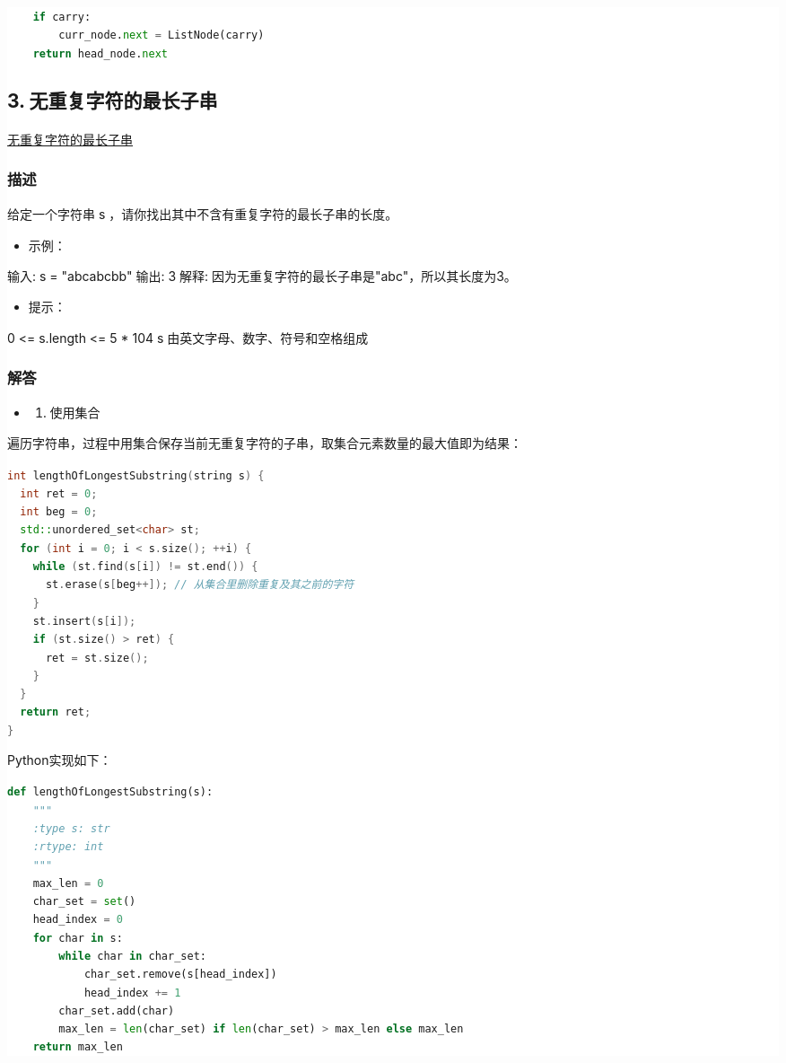 ```python
    if carry:
        curr_node.next = ListNode(carry)
    return head_node.next
```

## 3. 无重复字符的最长子串

[无重复字符的最长子串](https://leetcode.cn/problems/longest-substring-without-repeating-characters/)

### 描述

给定一个字符串 s ，请你找出其中不含有重复字符的最长子串的长度。

- 示例：

输入: s = "abcabcbb"
输出: 3 
解释: 因为无重复字符的最长子串是"abc"，所以其长度为3。

- 提示：

0 <= s.length <= 5 * 104
s 由英文字母、数字、符号和空格组成

### 解答

- 1. 使用集合

遍历字符串，过程中用集合保存当前无重复字符的子串，取集合元素数量的最大值即为结果：

```cpp
int lengthOfLongestSubstring(string s) {
  int ret = 0;
  int beg = 0;
  std::unordered_set<char> st;
  for (int i = 0; i < s.size(); ++i) {
    while (st.find(s[i]) != st.end()) {
      st.erase(s[beg++]); // 从集合里删除重复及其之前的字符
    }
    st.insert(s[i]);
    if (st.size() > ret) {
      ret = st.size();
    }
  }
  return ret;
}
```

Python实现如下：

```python
def lengthOfLongestSubstring(s):
    """
    :type s: str
    :rtype: int
    """
    max_len = 0
    char_set = set()
    head_index = 0
    for char in s:
        while char in char_set:
            char_set.remove(s[head_index])
            head_index += 1
        char_set.add(char)
        max_len = len(char_set) if len(char_set) > max_len else max_len
    return max_len
```
